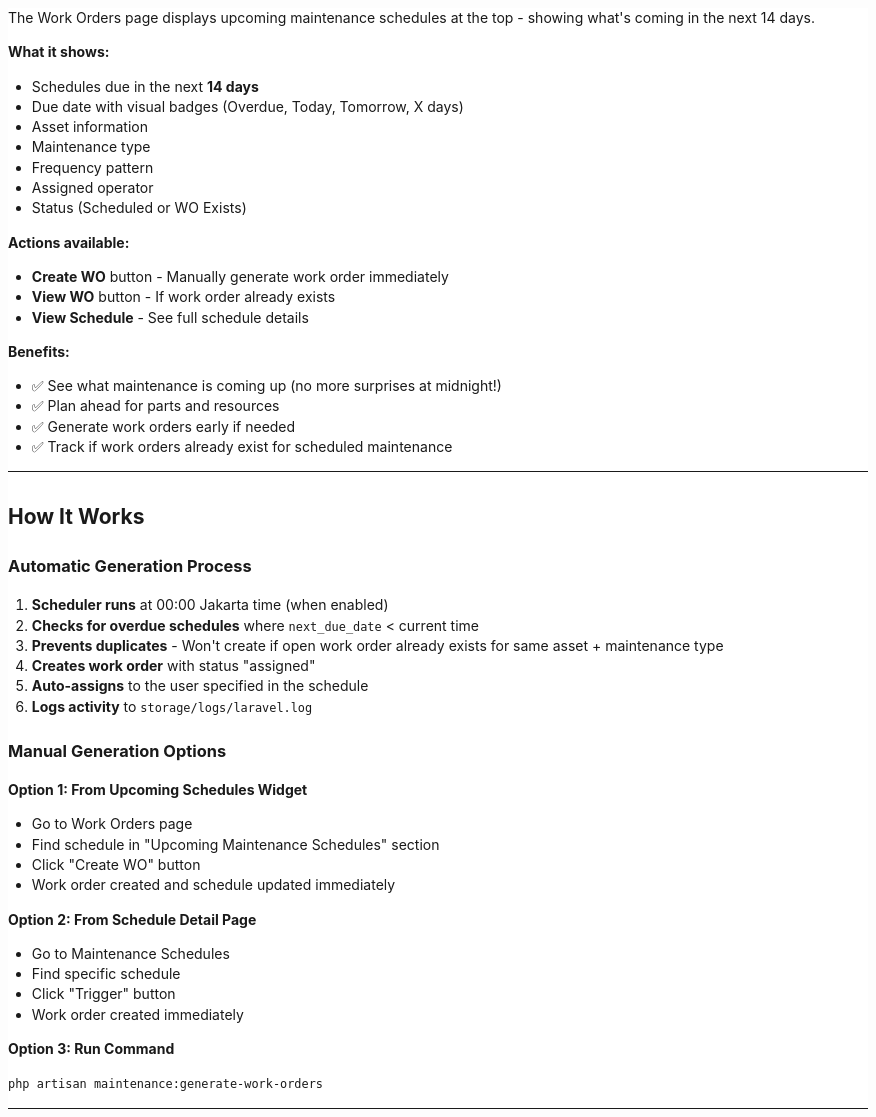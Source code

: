 The Work Orders page displays upcoming maintenance schedules at the top - showing what's coming in the next 14 days.

**What it shows:**
- Schedules due in the next **14 days**
- Due date with visual badges (Overdue, Today, Tomorrow, X days)
- Asset information
- Maintenance type
- Frequency pattern
- Assigned operator
- Status (Scheduled or WO Exists)

**Actions available:**
- **Create WO** button - Manually generate work order immediately
- **View WO** button - If work order already exists
- **View Schedule** - See full schedule details

**Benefits:**
- ✅ See what maintenance is coming up (no more surprises at midnight!)
- ✅ Plan ahead for parts and resources
- ✅ Generate work orders early if needed
- ✅ Track if work orders already exist for scheduled maintenance

---

## How It Works

### Automatic Generation Process

1. **Scheduler runs** at 00:00 Jakarta time (when enabled)
2. **Checks for overdue schedules** where `next_due_date` < current time
3. **Prevents duplicates** - Won't create if open work order already exists for same asset + maintenance type
4. **Creates work order** with status "assigned"
5. **Auto-assigns** to the user specified in the schedule
6. **Logs activity** to `storage/logs/laravel.log`

### Manual Generation Options

**Option 1: From Upcoming Schedules Widget**
- Go to Work Orders page
- Find schedule in "Upcoming Maintenance Schedules" section
- Click "Create WO" button
- Work order created and schedule updated immediately

**Option 2: From Schedule Detail Page**
- Go to Maintenance Schedules
- Find specific schedule
- Click "Trigger" button
- Work order created immediately

**Option 3: Run Command**
```bash
php artisan maintenance:generate-work-orders
```

---